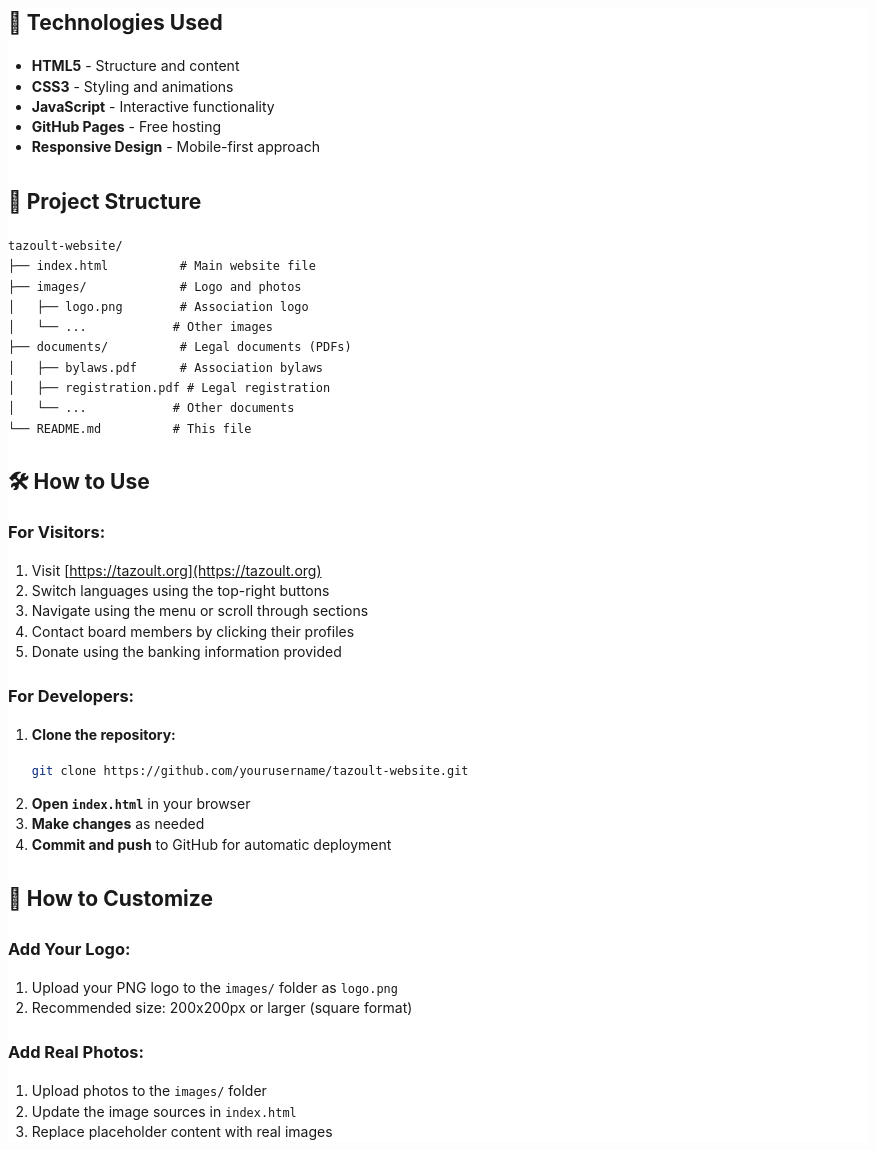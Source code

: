 ## 🚀 Technologies Used

- **HTML5** - Structure and content
- **CSS3** - Styling and animations
- **JavaScript** - Interactive functionality
- **GitHub Pages** - Free hosting
- **Responsive Design** - Mobile-first approach

## 📁 Project Structure

```
tazoult-website/
├── index.html          # Main website file
├── images/             # Logo and photos
│   ├── logo.png        # Association logo
│   └── ...            # Other images
├── documents/          # Legal documents (PDFs)
│   ├── bylaws.pdf      # Association bylaws
│   ├── registration.pdf # Legal registration
│   └── ...            # Other documents
└── README.md          # This file
```

## 🛠 How to Use

### **For Visitors:**
1. Visit [https://tazoult.org](https://tazoult.org)
2. Switch languages using the top-right buttons
3. Navigate using the menu or scroll through sections
4. Contact board members by clicking their profiles
5. Donate using the banking information provided

### **For Developers:**
1. **Clone the repository:**
   ```bash
   git clone https://github.com/yourusername/tazoult-website.git
   ```
2. **Open `index.html`** in your browser
3. **Make changes** as needed
4. **Commit and push** to GitHub for automatic deployment

## 📝 How to Customize

### **Add Your Logo:**
1. Upload your PNG logo to the `images/` folder as `logo.png`
2. Recommended size: 200x200px or larger (square format)

### **Add Real Photos:**
1. Upload photos to the `images/` folder
2. Update the image sources in `index.html`
3. Replace placeholder content with real images
